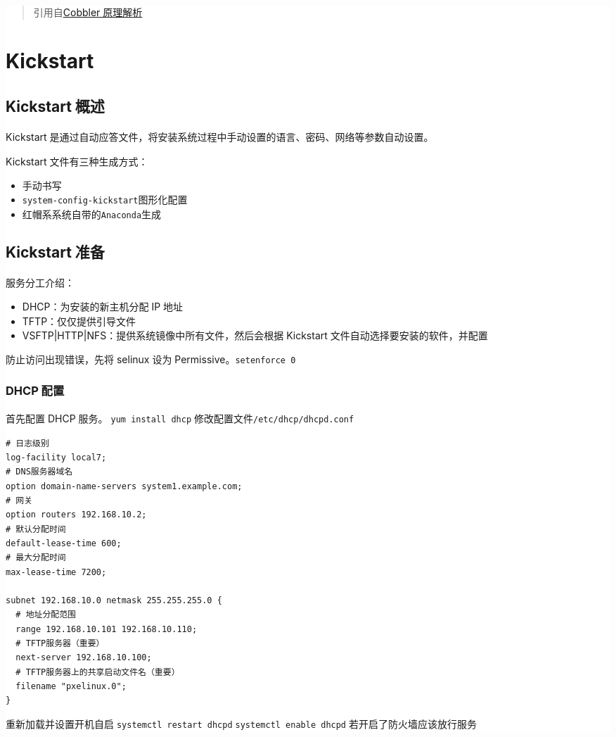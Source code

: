 > 引用自[Cobbler 原理解析](http://baijiahao.baidu.com/s?id=1601105969236933071&wfr=spider&for=pc)

# Kickstart

## Kickstart 概述

Kickstart 是通过自动应答文件，将安装系统过程中手动设置的语言、密码、网络等参数自动设置。

Kickstart 文件有三种生成方式：

- 手动书写
- `system-config-kickstart`图形化配置
- 红帽系系统自带的`Anaconda`生成

## Kickstart 准备

服务分工介绍：

- DHCP：为安装的新主机分配 IP 地址
- TFTP：仅仅提供引导文件
- VSFTP|HTTP|NFS：提供系统镜像中所有文件，然后会根据 Kickstart 文件自动选择要安装的软件，并配置

防止访问出现错误，先将 selinux 设为 Permissive。`setenforce 0`

### DHCP 配置

首先配置 DHCP 服务。
`yum install dhcp`
修改配置文件`/etc/dhcp/dhcpd.conf`

```
# 日志级别
log-facility local7;
# DNS服务器域名
option domain-name-servers system1.example.com;
# 网关
option routers 192.168.10.2;
# 默认分配时间
default-lease-time 600;
# 最大分配时间
max-lease-time 7200;

subnet 192.168.10.0 netmask 255.255.255.0 {
  # 地址分配范围
  range 192.168.10.101 192.168.10.110;
  # TFTP服务器（重要）
  next-server 192.168.10.100;
  # TFTP服务器上的共享启动文件名（重要）
  filename "pxelinux.0";
}
```

重新加载并设置开机自启
`systemctl restart dhcpd`
`systemctl enable dhcpd`
若开启了防火墙应该放行服务
